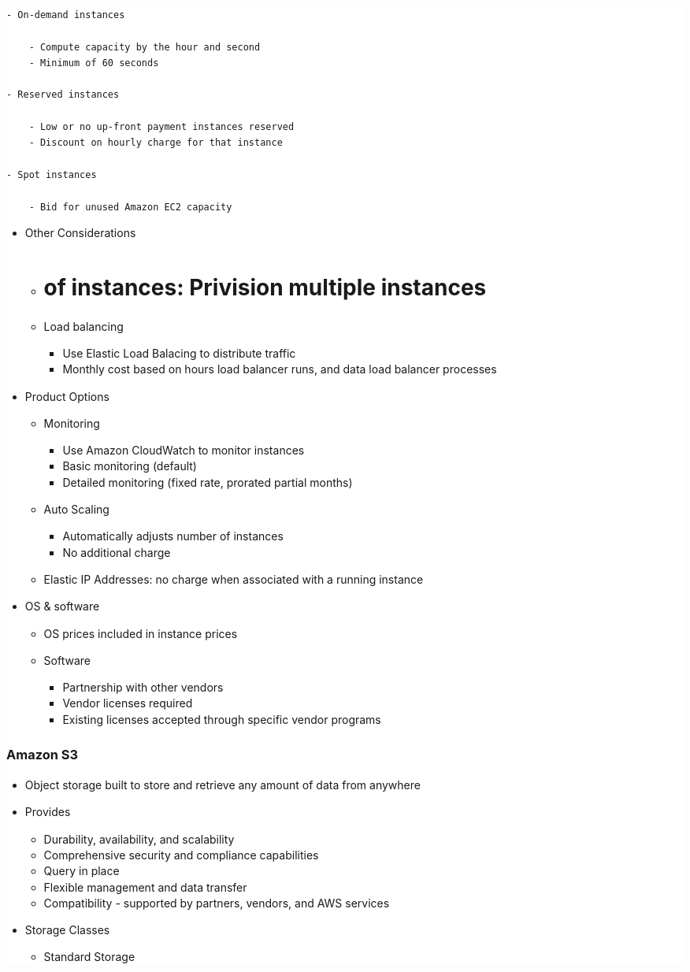 	- On-demand instances

		- Compute capacity by the hour and second
		- Minimum of 60 seconds

	- Reserved instances

		- Low or no up-front payment instances reserved
		- Discount on hourly charge for that instance

	- Spot instances

		- Bid for unused Amazon EC2 capacity

- Other Considerations

	- # of instances: Privision multiple instances
	- Load balancing

		- Use Elastic Load Balacing to distribute traffic
		- Monthly cost based on hours load balancer runs, and data load balancer processes

- Product Options

	- Monitoring

		- Use Amazon CloudWatch to monitor instances
		- Basic monitoring (default)
		- Detailed monitoring (fixed rate, prorated partial months)

	- Auto Scaling

		- Automatically adjusts number of instances
		- No additional charge

	- Elastic IP Addresses: no charge when associated with a running instance

- OS & software

	- OS prices included in instance prices
	- Software

		- Partnership with other vendors
		- Vendor licenses required
		- Existing licenses accepted through specific vendor programs

### Amazon S3

- Object storage built to store and retrieve any amount of data from anywhere
- Provides

	- Durability, availability, and scalability
	- Comprehensive security and compliance capabilities
	- Query in place
	- Flexible management and data transfer
	- Compatibility - supported by partners, vendors, and AWS services

- Storage Classes

	- Standard Storage
